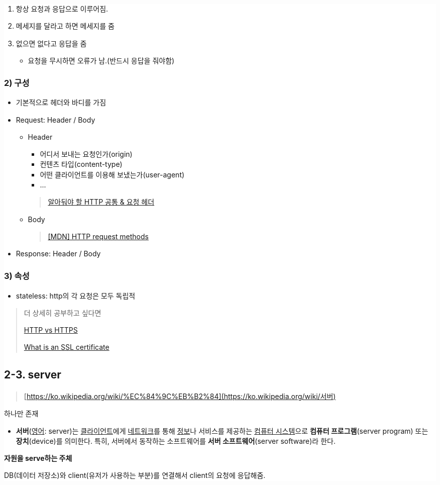 1. 항상 요청과 응답으로 이루어짐.

2. 메세지를 달라고 하면 메세지를 줌

3. 없으면 없다고 응답을 줌
   * 요청을 무시하면 오류가 남.(반드시 응답을 줘야함)



### 2) 구성

* 기본적으로 헤더와 바디를 가짐

* Request: Header / Body

  * Header

    * 어디서 보내는 요청인가(origin)
    * 컨텐츠 타입(content-type)
    * 어떤 클라이언트를 이용해 보냈는가(user-agent)
    * ...

    > [알아둬야 할 HTTP 공통 & 요청 헤더](https://www.zerocho.com/category/HTTP/post/5b3ba2d0b3dabd001b53b9db)

  * Body

    > [[MDN] HTTP request methods](https://developer.mozilla.org/en-US/docs/Web/HTTP/Methods)

* Response: Header / Body



### 3) 속성

* stateless: http의 각 요청은 모두 독립적



> 더 상세히 공부하고 싶다면
>
> [HTTP vs HTTPS](https://seopressor.com/blog/http-vs-https/)
>
> [What is an SSL certificate](https://www.digicert.com/ssl/)



## 2-3. server

> [https://ko.wikipedia.org/wiki/%EC%84%9C%EB%B2%84](https://ko.wikipedia.org/wiki/서버)

하나만 존재

* **서버**([영어](https://ko.wikipedia.org/wiki/영어): server)는 [클라이언트](https://ko.wikipedia.org/wiki/클라이언트_(컴퓨팅))에게 [네트워크](https://ko.wikipedia.org/wiki/네트워크)를 통해 [정보](https://ko.wikipedia.org/wiki/정보)나 서비스를 제공하는 [컴퓨터 시스템](https://ko.wikipedia.org/wiki/컴퓨터_시스템)으로 **컴퓨터 프로그램**(server program) 또는 **장치**(device)를 의미한다. 특히, 서버에서 동작하는 소프트웨어를 **서버 소프트웨어**(server software)라 한다.



**자원을 serve하는 주체**

DB(데이터 저장소)와 client(유저가 사용하는 부분)를 연결해서 client의 요청에 응답해줌.
